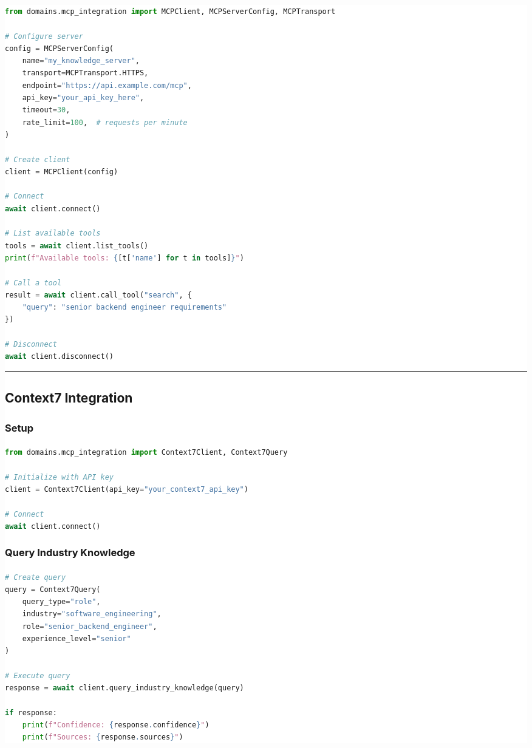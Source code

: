 ```python
from domains.mcp_integration import MCPClient, MCPServerConfig, MCPTransport

# Configure server
config = MCPServerConfig(
    name="my_knowledge_server",
    transport=MCPTransport.HTTPS,
    endpoint="https://api.example.com/mcp",
    api_key="your_api_key_here",
    timeout=30,
    rate_limit=100,  # requests per minute
)

# Create client
client = MCPClient(config)

# Connect
await client.connect()

# List available tools
tools = await client.list_tools()
print(f"Available tools: {[t['name'] for t in tools]}")

# Call a tool
result = await client.call_tool("search", {
    "query": "senior backend engineer requirements"
})

# Disconnect
await client.disconnect()
```

---

## Context7 Integration

### Setup

```python
from domains.mcp_integration import Context7Client, Context7Query

# Initialize with API key
client = Context7Client(api_key="your_context7_api_key")

# Connect
await client.connect()
```

### Query Industry Knowledge

```python
# Create query
query = Context7Query(
    query_type="role",
    industry="software_engineering",
    role="senior_backend_engineer",
    experience_level="senior"
)

# Execute query
response = await client.query_industry_knowledge(query)

if response:
    print(f"Confidence: {response.confidence}")
    print(f"Sources: {response.sources}")
```